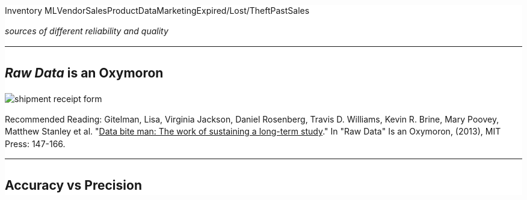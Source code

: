 <circle x="-56.21527862548828" y="-18.003472328186035" r="56.21527862548828" class="label-container"></circle><g class="label" transform="translate(0,0)"><g transform="translate(-46.21527862548828,-8.003472328186035)"><foreignObject width="92.43055725097656" height="16.00694465637207"><div xmlns="http://www.w3.org/1999/xhtml" style="display: inline-block; white-space: nowrap;">Inventory ML</div></foreignObject></g></g></g><g class="node default" style="opacity: 1;" id="flowchart-VendorSales-22" transform="translate(269.80555725097656,112.01041984558105)"><rect rx="0" ry="0" x="-55.33854293823242" y="-18.003472328186035" width="110.67708587646484" height="36.00694465637207" class="label-container"></rect><g class="label" transform="translate(0,0)"><g transform="translate(-45.33854293823242,-8.003472328186035)"><foreignObject width="90.67708587646484" height="16.00694465637207"><div xmlns="http://www.w3.org/1999/xhtml" style="display: inline-block; white-space: nowrap;">VendorSales</div></foreignObject></g></g></g><g class="node default" style="opacity: 1;" id="flowchart-ProductData-24" transform="translate(429.5885467529297,112.01041984558105)"><rect rx="0" ry="0" x="-54.4444465637207" y="-18.003472328186035" width="108.8888931274414" height="36.00694465637207" class="label-container"></rect><g class="label" transform="translate(0,0)"><g transform="translate(-44.4444465637207,-8.003472328186035)"><foreignObject width="88.8888931274414" height="16.00694465637207"><div xmlns="http://www.w3.org/1999/xhtml" style="display: inline-block; white-space: nowrap;">ProductData</div></foreignObject></g></g></g><g class="node default" style="opacity: 1;" id="flowchart-Marketing-26" transform="translate(579.1371612548828,112.01041984558105)"><rect rx="0" ry="0" x="-45.10416793823242" y="-18.003472328186035" width="90.20833587646484" height="36.00694465637207" class="label-container"></rect><g class="label" transform="translate(0,0)"><g transform="translate(-35.10416793823242,-8.003472328186035)"><foreignObject width="70.20833587646484" height="16.00694465637207"><div xmlns="http://www.w3.org/1999/xhtml" style="display: inline-block; white-space: nowrap;">Marketing</div></foreignObject></g></g></g><g class="node default" style="opacity: 1;" id="flowchart-Theft-28" transform="translate(749.1284828186035,112.01041984558105)"><rect rx="0" ry="0" x="-74.88715362548828" y="-18.003472328186035" width="149.77430725097656" height="36.00694465637207" class="label-container"></rect><g class="label" transform="translate(0,0)"><g transform="translate(-64.88715362548828,-8.003472328186035)"><foreignObject width="129.77430725097656" height="16.00694465637207"><div xmlns="http://www.w3.org/1999/xhtml" style="display: inline-block; white-space: nowrap;">Expired/Lost/Theft</div></foreignObject></g></g></g><g class="node default" style="opacity: 1;" id="flowchart-PastSales-30" transform="translate(920.0139007568359,112.01041984558105)"><rect rx="0" ry="0" x="-45.99826431274414" y="-18.003472328186035" width="91.99652862548828" height="36.00694465637207" class="label-container"></rect><g class="label" transform="translate(0,0)"><g transform="translate(-35.99826431274414,-8.003472328186035)"><foreignObject width="71.99652862548828" height="16.00694465637207"><div xmlns="http://www.w3.org/1999/xhtml" style="display: inline-block; white-space: nowrap;">PastSales</div></foreignObject></g></g></g></g></g></g></svg>

*sources of different reliability and quality*


----
## *Raw Data* is an Oxymoron

![shipment receipt form](shipment-delivery-receipt.jpg)





Recommended Reading: Gitelman, Lisa, Virginia Jackson, Daniel Rosenberg, Travis D. Williams, Kevin R. Brine, Mary Poovey, Matthew Stanley et al. "[Data bite man: The work of sustaining a long-term study](https://ieeexplore.ieee.org/abstract/document/6462156)." In "Raw Data" Is an Oxymoron, (2013), MIT Press: 147-166.

----
## Accuracy vs Precision

